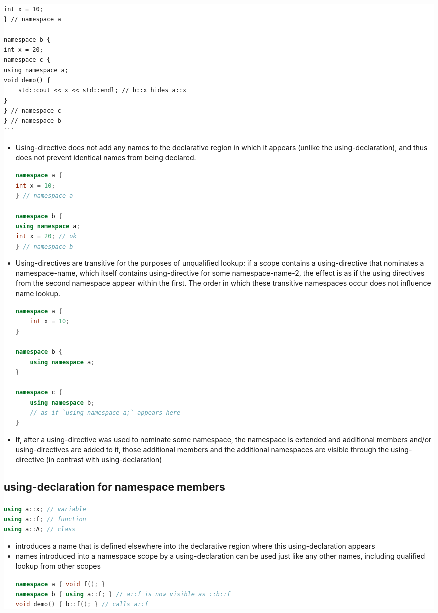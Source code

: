     int x = 10;
    } // namespace a

    namespace b {
    int x = 20;
    namespace c {
    using namespace a;
    void demo() {
        std::cout << x << std::endl; // b::x hides a::x
    }
    } // namespace c
    } // namespace b
    ```
* Using-directive does not add any names to the declarative region in which
  it appears (unlike the using-declaration), and thus does not prevent
  identical names from being declared.
    ```cpp
    namespace a {
    int x = 10;
    } // namespace a

    namespace b {
    using namespace a;
    int x = 20; // ok
    } // namespace b
    ```
* Using-directives are transitive for the purposes of unqualified lookup: 
  if a scope contains a using-directive that nominates a namespace-name, 
  which itself contains using-directive for some namespace-name-2, the 
  effect is as if the using directives from the second namespace appear 
  within the first. The order in which these transitive namespaces occur 
  does not influence name lookup.
    ```cpp
    namespace a {
        int x = 10;
    }
    
    namespace b {
        using namespace a;
    }

    namespace c {
        using namespace b;
        // as if `using namespace a;` appears here
    }
    ```
* If, after a using-directive was used to nominate some namespace, the 
  namespace is extended and additional members and/or using-directives are 
  added to it, those additional members and the additional namespaces are 
  visible through the using-directive (in contrast with using-declaration)

## using-declaration for namespace members
```cpp
using a::x; // variable
using a::f; // function
using a::A; // class
```
* introduces a name that is defined elsewhere into the declarative region where 
  this using-declaration appears
* names introduced into a namespace scope by a using-declaration can be used 
  just like any other names, including qualified lookup from other scopes
    ```cpp
    namespace a { void f(); }
    namespace b { using a::f; } // a::f is now visible as ::b::f
    void demo() { b::f(); } // calls a::f